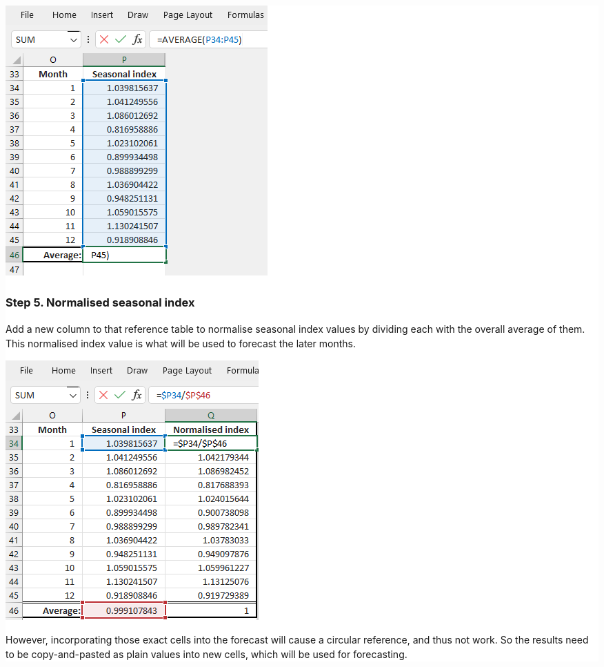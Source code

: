 ![Ratio-to-moving average: Average the seasonal indexes](/src/assets/blog/2022-10-29--13.png)


### Step 5. Normalised seasonal index

Add a new column to that reference table to normalise seasonal index values by dividing each with the overall average of them. This normalised index value is what will be used to forecast the later months.

![Ratio-to-moving average: Normalise each seasonal indexes](/src/assets/blog/2022-10-29--14.png)

However, incorporating those exact cells into the forecast will cause a circular reference, and thus not work. So the results need to be copy-and-pasted as plain values into new cells, which will be used for forecasting.
